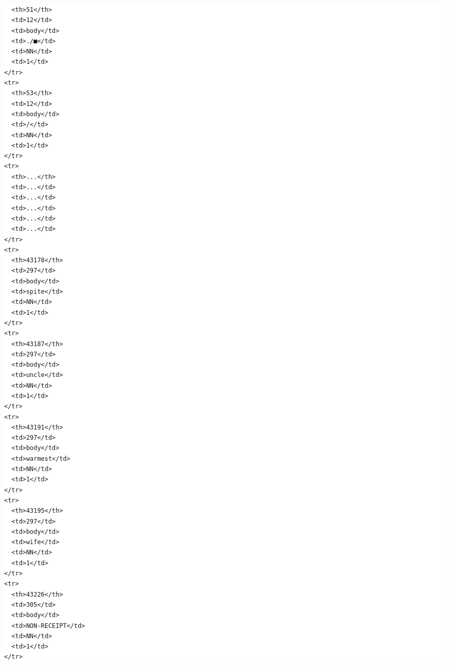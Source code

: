       <th>51</th>
      <td>12</td>
      <td>body</td>
      <td>./■</td>
      <td>NN</td>
      <td>1</td>
    </tr>
    <tr>
      <th>53</th>
      <td>12</td>
      <td>body</td>
      <td>/</td>
      <td>NN</td>
      <td>1</td>
    </tr>
    <tr>
      <th>...</th>
      <td>...</td>
      <td>...</td>
      <td>...</td>
      <td>...</td>
      <td>...</td>
    </tr>
    <tr>
      <th>43178</th>
      <td>297</td>
      <td>body</td>
      <td>spite</td>
      <td>NN</td>
      <td>1</td>
    </tr>
    <tr>
      <th>43187</th>
      <td>297</td>
      <td>body</td>
      <td>uncle</td>
      <td>NN</td>
      <td>1</td>
    </tr>
    <tr>
      <th>43191</th>
      <td>297</td>
      <td>body</td>
      <td>warmest</td>
      <td>NN</td>
      <td>1</td>
    </tr>
    <tr>
      <th>43195</th>
      <td>297</td>
      <td>body</td>
      <td>wife</td>
      <td>NN</td>
      <td>1</td>
    </tr>
    <tr>
      <th>43226</th>
      <td>305</td>
      <td>body</td>
      <td>NON-RECEIPT</td>
      <td>NN</td>
      <td>1</td>
    </tr>
  </tbody>
